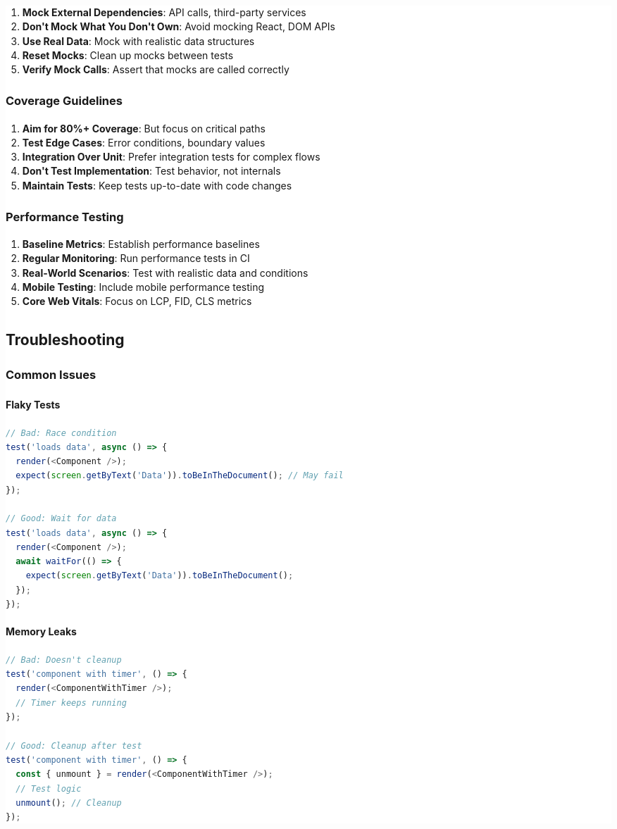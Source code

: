1. **Mock External Dependencies**: API calls, third-party services
2. **Don't Mock What You Don't Own**: Avoid mocking React, DOM APIs
3. **Use Real Data**: Mock with realistic data structures
4. **Reset Mocks**: Clean up mocks between tests
5. **Verify Mock Calls**: Assert that mocks are called correctly

### Coverage Guidelines

1. **Aim for 80%+ Coverage**: But focus on critical paths
2. **Test Edge Cases**: Error conditions, boundary values
3. **Integration Over Unit**: Prefer integration tests for complex flows
4. **Don't Test Implementation**: Test behavior, not internals
5. **Maintain Tests**: Keep tests up-to-date with code changes

### Performance Testing

1. **Baseline Metrics**: Establish performance baselines
2. **Regular Monitoring**: Run performance tests in CI
3. **Real-World Scenarios**: Test with realistic data and conditions
4. **Mobile Testing**: Include mobile performance testing
5. **Core Web Vitals**: Focus on LCP, FID, CLS metrics

## Troubleshooting

### Common Issues

#### Flaky Tests

```typescript
// Bad: Race condition
test('loads data', async () => {
  render(<Component />);
  expect(screen.getByText('Data')).toBeInTheDocument(); // May fail
});

// Good: Wait for data
test('loads data', async () => {
  render(<Component />);
  await waitFor(() => {
    expect(screen.getByText('Data')).toBeInTheDocument();
  });
});
```

#### Memory Leaks

```typescript
// Bad: Doesn't cleanup
test('component with timer', () => {
  render(<ComponentWithTimer />);
  // Timer keeps running
});

// Good: Cleanup after test
test('component with timer', () => {
  const { unmount } = render(<ComponentWithTimer />);
  // Test logic
  unmount(); // Cleanup
});
```
